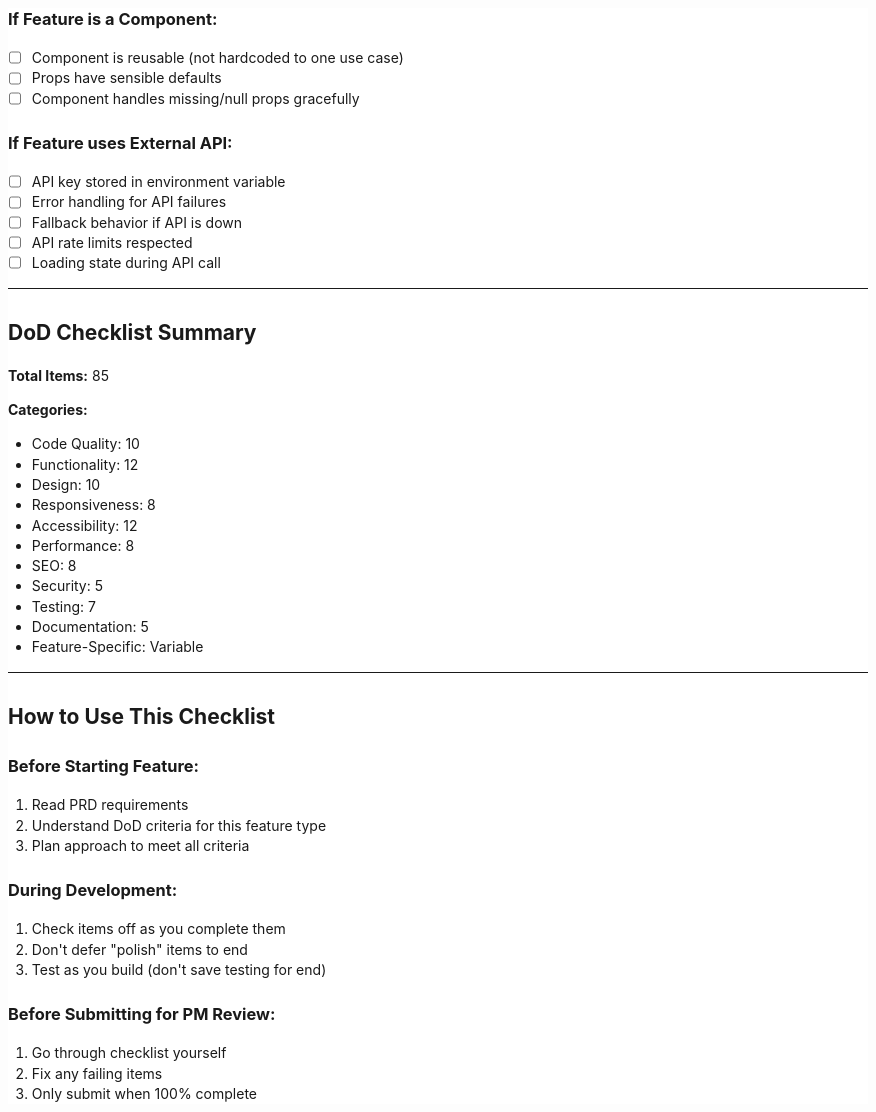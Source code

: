 ### If Feature is a Component:
- [ ] Component is reusable (not hardcoded to one use case)
- [ ] Props have sensible defaults
- [ ] Component handles missing/null props gracefully

### If Feature uses External API:
- [ ] API key stored in environment variable
- [ ] Error handling for API failures
- [ ] Fallback behavior if API is down
- [ ] API rate limits respected
- [ ] Loading state during API call

---

## DoD Checklist Summary

**Total Items:** 85

**Categories:**
- Code Quality: 10
- Functionality: 12
- Design: 10
- Responsiveness: 8
- Accessibility: 12
- Performance: 8
- SEO: 8
- Security: 5
- Testing: 7
- Documentation: 5
- Feature-Specific: Variable

---

## How to Use This Checklist

### Before Starting Feature:
1. Read PRD requirements
2. Understand DoD criteria for this feature type
3. Plan approach to meet all criteria

### During Development:
1. Check items off as you complete them
2. Don't defer "polish" items to end
3. Test as you build (don't save testing for end)

### Before Submitting for PM Review:
1. Go through checklist yourself
2. Fix any failing items
3. Only submit when 100% complete
